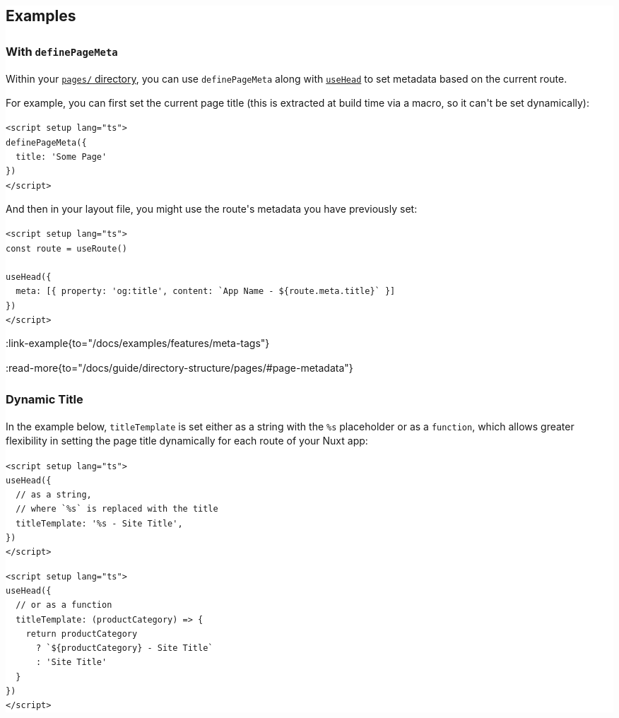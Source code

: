 ## Examples

### With `definePageMeta`

Within your [`pages/` directory](/docs/guide/directory-structure/pages), you can use `definePageMeta` along with [`useHead`](/docs/api/composables/use-head) to set metadata based on the current route.

For example, you can first set the current page title (this is extracted at build time via a macro, so it can't be set dynamically):

```vue twoslash [pages/some-page.vue]
<script setup lang="ts">
definePageMeta({
  title: 'Some Page'
})
</script>
```

And then in your layout file, you might use the route's metadata you have previously set:

```vue twoslash [layouts/default.vue]
<script setup lang="ts">
const route = useRoute()

useHead({
  meta: [{ property: 'og:title', content: `App Name - ${route.meta.title}` }]
})
</script>
```

:link-example{to="/docs/examples/features/meta-tags"}

:read-more{to="/docs/guide/directory-structure/pages/#page-metadata"}

### Dynamic Title

In the example below, `titleTemplate` is set either as a string with the `%s` placeholder or as a `function`, which allows greater flexibility in setting the page title dynamically for each route of your Nuxt app:

```vue twoslash [app.vue]
<script setup lang="ts">
useHead({
  // as a string,
  // where `%s` is replaced with the title
  titleTemplate: '%s - Site Title',
})
</script>
```

```vue twoslash [app.vue]
<script setup lang="ts">
useHead({
  // or as a function
  titleTemplate: (productCategory) => {
    return productCategory
      ? `${productCategory} - Site Title`
      : 'Site Title'
  }
})
</script>
```
